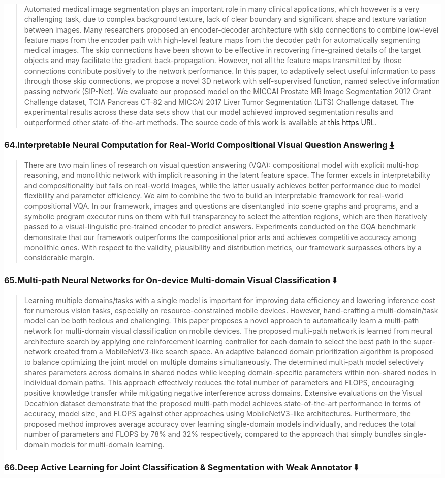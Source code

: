 >  Automated medical image segmentation plays an important role in many clinical applications, which however is a very challenging task, due to complex background texture, lack of clear boundary and significant shape and texture variation between images. Many researchers proposed an encoder-decoder architecture with skip connections to combine low-level feature maps from the encoder path with high-level feature maps from the decoder path for automatically segmenting medical images. The skip connections have been shown to be effective in recovering fine-grained details of the target objects and may facilitate the gradient back-propagation. However, not all the feature maps transmitted by those connections contribute positively to the network performance. In this paper, to adaptively select useful information to pass through those skip connections, we propose a novel 3D network with self-supervised function, named selective information passing network (SIP-Net). We evaluate our proposed model on the MICCAI Prostate MR Image Segmentation 2012 Grant Challenge dataset, TCIA Pancreas CT-82 and MICCAI 2017 Liver Tumor Segmentation (LiTS) Challenge dataset. The experimental results across these data sets show that our model achieved improved segmentation results and outperformed other state-of-the-art methods. The source code of this work is available at <a class="link-external link-https" href="https://github.com/ahukui/SIPNet" rel="external noopener nofollow">this https URL</a>.      
### 64.Interpretable Neural Computation for Real-World Compositional Visual Question Answering  [ :arrow_down: ](https://arxiv.org/pdf/2010.04913.pdf)
>  There are two main lines of research on visual question answering (VQA): compositional model with explicit multi-hop reasoning, and monolithic network with implicit reasoning in the latent feature space. The former excels in interpretability and compositionality but fails on real-world images, while the latter usually achieves better performance due to model flexibility and parameter efficiency. We aim to combine the two to build an interpretable framework for real-world compositional VQA. In our framework, images and questions are disentangled into scene graphs and programs, and a symbolic program executor runs on them with full transparency to select the attention regions, which are then iteratively passed to a visual-linguistic pre-trained encoder to predict answers. Experiments conducted on the GQA benchmark demonstrate that our framework outperforms the compositional prior arts and achieves competitive accuracy among monolithic ones. With respect to the validity, plausibility and distribution metrics, our framework surpasses others by a considerable margin.      
### 65.Multi-path Neural Networks for On-device Multi-domain Visual Classification  [ :arrow_down: ](https://arxiv.org/pdf/2010.04904.pdf)
>  Learning multiple domains/tasks with a single model is important for improving data efficiency and lowering inference cost for numerous vision tasks, especially on resource-constrained mobile devices. However, hand-crafting a multi-domain/task model can be both tedious and challenging. This paper proposes a novel approach to automatically learn a multi-path network for multi-domain visual classification on mobile devices. The proposed multi-path network is learned from neural architecture search by applying one reinforcement learning controller for each domain to select the best path in the super-network created from a MobileNetV3-like search space. An adaptive balanced domain prioritization algorithm is proposed to balance optimizing the joint model on multiple domains simultaneously. The determined multi-path model selectively shares parameters across domains in shared nodes while keeping domain-specific parameters within non-shared nodes in individual domain paths. This approach effectively reduces the total number of parameters and FLOPS, encouraging positive knowledge transfer while mitigating negative interference across domains. Extensive evaluations on the Visual Decathlon dataset demonstrate that the proposed multi-path model achieves state-of-the-art performance in terms of accuracy, model size, and FLOPS against other approaches using MobileNetV3-like architectures. Furthermore, the proposed method improves average accuracy over learning single-domain models individually, and reduces the total number of parameters and FLOPS by 78% and 32% respectively, compared to the approach that simply bundles single-domain models for multi-domain learning.      
### 66.Deep Active Learning for Joint Classification &amp; Segmentation with Weak Annotator  [ :arrow_down: ](https://arxiv.org/pdf/2010.04889.pdf)